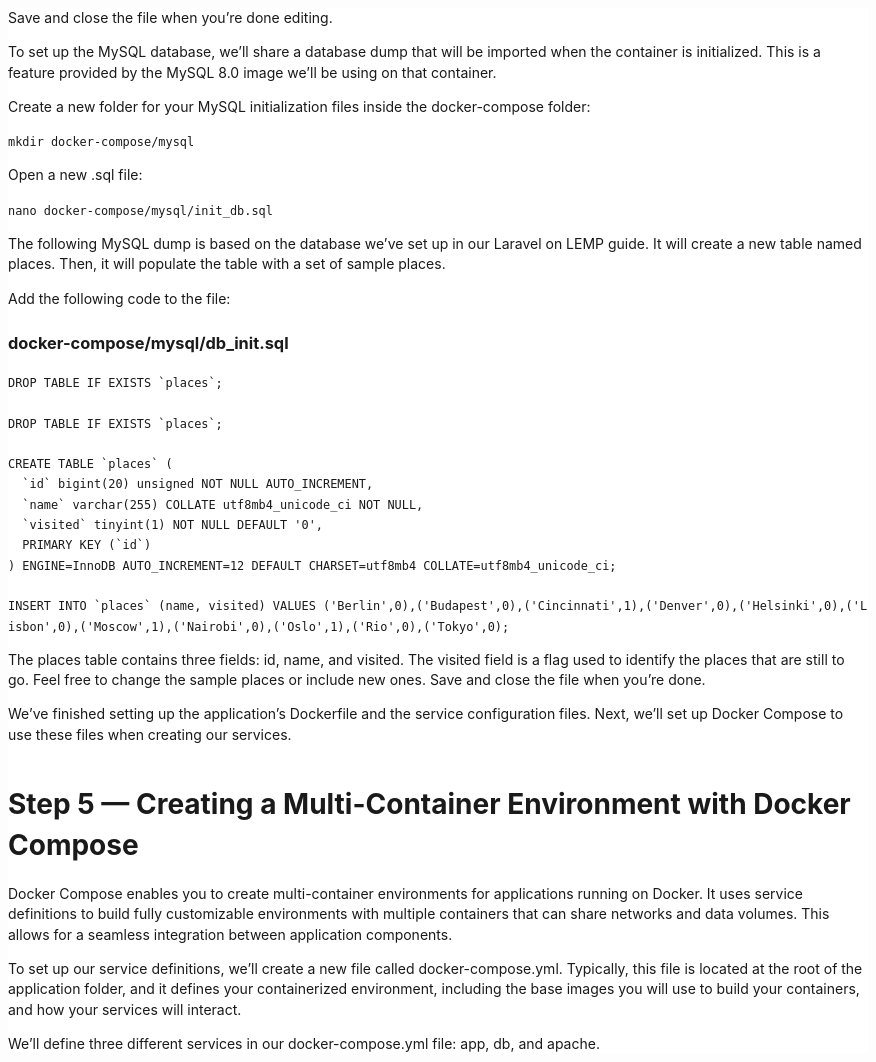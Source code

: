 Save and close the file when you’re done editing.

To set up the MySQL database, we’ll share a database dump that will be imported when the container is initialized. This is a feature provided by the MySQL 8.0 image we’ll be using on that container.

Create a new folder for your MySQL initialization files inside the docker-compose folder:
```
mkdir docker-compose/mysql
```
Open a new .sql file:
```
nano docker-compose/mysql/init_db.sql
```
The following MySQL dump is based on the database we’ve set up in our Laravel on LEMP guide. It will create a new table named places. Then, it will populate the table with a set of sample places.

Add the following code to the file:

### docker-compose/mysql/db_init.sql
```
DROP TABLE IF EXISTS `places`;

DROP TABLE IF EXISTS `places`;

CREATE TABLE `places` (
  `id` bigint(20) unsigned NOT NULL AUTO_INCREMENT,
  `name` varchar(255) COLLATE utf8mb4_unicode_ci NOT NULL,
  `visited` tinyint(1) NOT NULL DEFAULT '0',
  PRIMARY KEY (`id`)
) ENGINE=InnoDB AUTO_INCREMENT=12 DEFAULT CHARSET=utf8mb4 COLLATE=utf8mb4_unicode_ci;

INSERT INTO `places` (name, visited) VALUES ('Berlin',0),('Budapest',0),('Cincinnati',1),('Denver',0),('Helsinki',0),('Lisbon',0),('Moscow',1),('Nairobi',0),('Oslo',1),('Rio',0),('Tokyo',0);
```
The places table contains three fields: id, name, and visited. The visited field is a flag used to identify the places that are still to go. Feel free to change the sample places or include new ones. Save and close the file when you’re done.

We’ve finished setting up the application’s Dockerfile and the service configuration files. Next, we’ll set up Docker Compose to use these files when creating our services.

# Step 5 — Creating a Multi-Container Environment with Docker Compose
Docker Compose enables you to create multi-container environments for applications running on Docker. It uses service definitions to build fully customizable environments with multiple containers that can share networks and data volumes. This allows for a seamless integration between application components.

To set up our service definitions, we’ll create a new file called docker-compose.yml. Typically, this file is located at the root of the application folder, and it defines your containerized environment, including the base images you will use to build your containers, and how your services will interact.

We’ll define three different services in our docker-compose.yml file: app, db, and apache.
